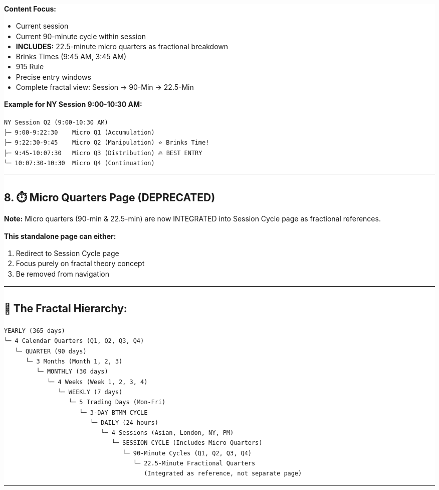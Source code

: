 **Content Focus:**
- Current session
- Current 90-minute cycle within session
- **INCLUDES:** 22.5-minute micro quarters as fractional breakdown
- Brinks Times (9:45 AM, 3:45 AM)
- 915 Rule
- Precise entry windows
- Complete fractal view: Session → 90-Min → 22.5-Min

**Example for NY Session 9:00-10:30 AM:**
```
NY Session Q2 (9:00-10:30 AM)
├─ 9:00-9:22:30    Micro Q1 (Accumulation)
├─ 9:22:30-9:45    Micro Q2 (Manipulation) ⭐ Brinks Time!
├─ 9:45-10:07:30   Micro Q3 (Distribution) 🔥 BEST ENTRY
└─ 10:07:30-10:30  Micro Q4 (Continuation)
```

---

## 8. ⏱️ **Micro Quarters Page (DEPRECATED)**

**Note:** Micro quarters (90-min & 22.5-min) are now INTEGRATED into Session Cycle page as fractional references. 

**This standalone page can either:**
1. Redirect to Session Cycle page
2. Focus purely on fractal theory concept
3. Be removed from navigation

---

## 🔄 **The Fractal Hierarchy:**

```
YEARLY (365 days)
└─ 4 Calendar Quarters (Q1, Q2, Q3, Q4)
   └─ QUARTER (90 days)
      └─ 3 Months (Month 1, 2, 3)
         └─ MONTHLY (30 days)
            └─ 4 Weeks (Week 1, 2, 3, 4)
               └─ WEEKLY (7 days)
                  └─ 5 Trading Days (Mon-Fri)
                     └─ 3-DAY BTMM CYCLE
                        └─ DAILY (24 hours)
                           └─ 4 Sessions (Asian, London, NY, PM)
                              └─ SESSION CYCLE (Includes Micro Quarters)
                                 └─ 90-Minute Cycles (Q1, Q2, Q3, Q4)
                                    └─ 22.5-Minute Fractional Quarters
                                       (Integrated as reference, not separate page)
```

---

